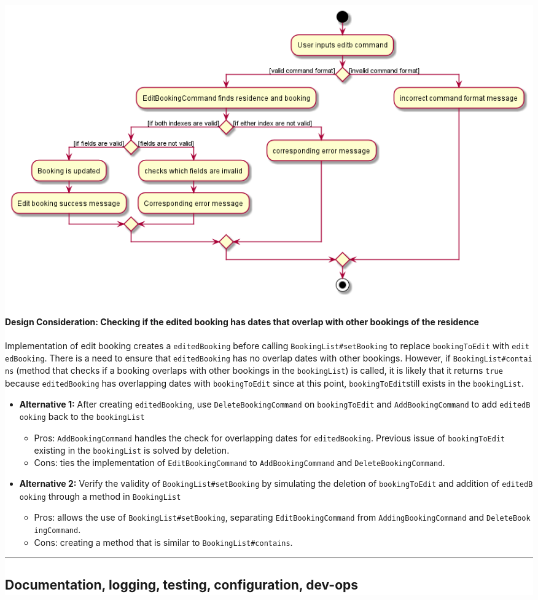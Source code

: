 ![EditBookingCommandActivityDiagram](images/EditBookingActivityDiagram.png)

#### Design Consideration: Checking if the edited booking has dates that overlap with other bookings of the residence

Implementation of edit booking creates a `editedBooking` before calling `BookingList#setBooking` to replace `bookingToEdit` with `editedBooking`. There is a need to ensure that `editedBooking` has no overlap dates with other bookings. However, if `BookingList#contains` (method that checks if a booking overlaps with other bookings in the `bookingList`) is called, it is likely that it returns `true` because `editedBooking` has overlapping dates with `bookingToEdit` since at this point, `bookingToEdit`still exists in the `bookingList`.

* **Alternative 1:** After creating `editedBooking`, use `DeleteBookingCommand` on `bookingToEdit` and `AddBookingCommand` to add `editedBooking` back to the `bookingList`
    * Pros: `AddBookingCommand` handles the check for overlapping dates for `editedBooking`. Previous issue of `bookingToEdit`existing in the `bookingList` is solved by deletion.
    * Cons: ties the implementation of `EditBookingCommand` to `AddBookingCommand` and `DeleteBookingCommand`.

* **Alternative 2:** Verify the validity of `BookingList#setBooking` by simulating the deletion of `bookingToEdit` and addition of `editedBooking` through a method in `BookingList`
    * Pros: allows the use of `BookingList#setBooking`, separating `EditBookingCommand` from `AddingBookingCommand` and `DeleteBookingCommand`.
    * Cons: creating a method that is similar to `BookingList#contains`.

--------------------------------------------------------------------------------------------------------------------

## **Documentation, logging, testing, configuration, dev-ops**

